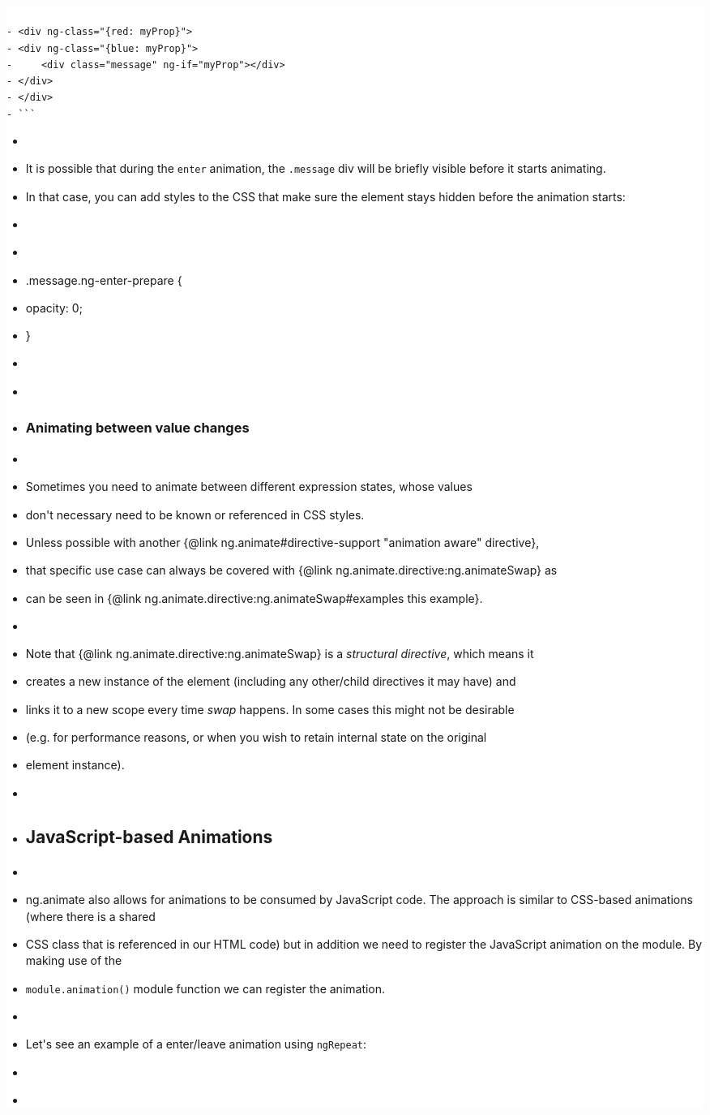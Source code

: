   ```

- <div ng-class="{red: myProp}">
- <div ng-class="{blue: myProp}">
-     <div class="message" ng-if="myProp"></div>
- </div>
- </div>
- ```

  ```

-
- It is possible that during the `enter` animation, the `.message` div will be briefly visible before it starts animating.
- In that case, you can add styles to the CSS that make sure the element stays hidden before the animation starts:
-
- ```css

  ```

- .message.ng-enter-prepare {
- opacity: 0;
- }
- ```

  ```

-
- ### Animating between value changes
-
- Sometimes you need to animate between different expression states, whose values
- don't necessary need to be known or referenced in CSS styles.
- Unless possible with another {@link ng.animate#directive-support "animation aware" directive},
- that specific use case can always be covered with {@link ng.animate.directive:ng.animateSwap} as
- can be seen in {@link ng.animate.directive:ng.animateSwap#examples this example}.
-
- Note that {@link ng.animate.directive:ng.animateSwap} is a _structural directive_, which means it
- creates a new instance of the element (including any other/child directives it may have) and
- links it to a new scope every time _swap_ happens. In some cases this might not be desirable
- (e.g. for performance reasons, or when you wish to retain internal state on the original
- element instance).
-
- ## JavaScript-based Animations
-
- ng.animate also allows for animations to be consumed by JavaScript code. The approach is similar to CSS-based animations (where there is a shared
- CSS class that is referenced in our HTML code) but in addition we need to register the JavaScript animation on the module. By making use of the
- `module.animation()` module function we can register the animation.
-
- Let's see an example of a enter/leave animation using `ngRepeat`:
-
- ```html
